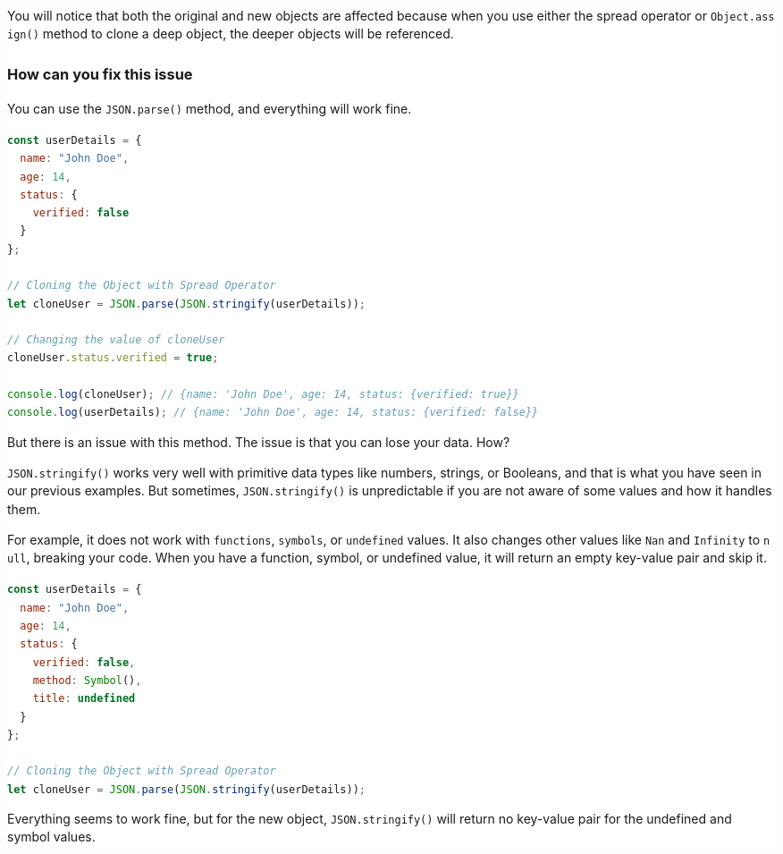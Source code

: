 You will notice that both the original and new objects are affected because when you use either the spread operator or `Object.assign()` method to clone a deep object, the deeper objects will be referenced.

### How can you fix this issue

You can use the `JSON.parse()` method, and everything will work fine.

```javascript
const userDetails = {
  name: "John Doe",
  age: 14,
  status: {
    verified: false
  }
};

// Cloning the Object with Spread Operator
let cloneUser = JSON.parse(JSON.stringify(userDetails));

// Changing the value of cloneUser
cloneUser.status.verified = true;

console.log(cloneUser); // {name: 'John Doe', age: 14, status: {verified: true}}
console.log(userDetails); // {name: 'John Doe', age: 14, status: {verified: false}}
```

But there is an issue with this method. The issue is that you can lose your data. How?

`JSON.stringify()` works very well with primitive data types like numbers, strings, or Booleans, and that is what you have seen in our previous examples. But sometimes, `JSON.stringify()` is unpredictable if you are not aware of some values and how it handles them.

For example, it does not work with `functions`, `symbols`, or `undefined` values. It also changes other values like `Nan` and `Infinity` to `null`, breaking your code. When you have a function, symbol, or undefined value, it will return an empty key-value pair and skip it.

```javascript
const userDetails = {
  name: "John Doe",
  age: 14,
  status: {
    verified: false,
    method: Symbol(),
    title: undefined
  }
};

// Cloning the Object with Spread Operator
let cloneUser = JSON.parse(JSON.stringify(userDetails));
```

Everything seems to work fine, but for the new object, `JSON.stringify()` will return no key-value pair for the undefined and symbol values.
